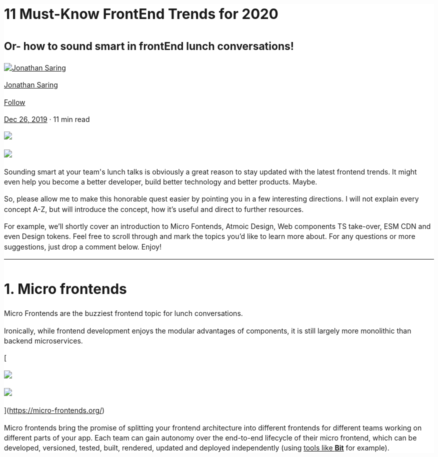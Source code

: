 11 Must-Know FrontEnd Trends for 2020
=====================================

Or- how to sound smart in frontEnd lunch conversations!
-------------------------------------------------------

[![Jonathan Saring](https://miro.medium.com/fit/c/96/96/1*pLN3R5sML3dcjAvUZDWtOA.png)](/@JonathanSaring?source=post_page-----cea8a629b08----------------------)

[Jonathan Saring](/@JonathanSaring?source=post_page-----cea8a629b08----------------------)

[Follow](https://medium.com/m/signin?operation=register&redirect=https%3A%2F%2Fblog.bitsrc.io%2F11-must-know-frontend-trends-for-2020-cea8a629b08&source=-c9a6ef212193-------------------------follow_byline-)

[Dec 26, 2019](/11-must-know-frontend-trends-for-2020-cea8a629b08?source=post_page-----cea8a629b08----------------------) · 11 min read

![](https://miro.medium.com/max/60/1*4o8a1yvlifG4zGw9AvSSrQ.png?q=20)

![](https://miro.medium.com/max/2400/1*4o8a1yvlifG4zGw9AvSSrQ.png)

Sounding smart at your team's lunch talks is obviously a great reason to stay updated with the latest frontend trends. It might even help you become a better developer, build better technology and better products. Maybe.

So, please allow me to make this honorable quest easier by pointing you in a few interesting directions. I will not explain every concept A-Z, but will introduce the concept, how it’s useful and direct to further resources.

For example, we’ll shortly cover an introduction to Micro Fontends, Atmoic Design, Web components TS take-over, ESM CDN and even Design tokens. Feel free to scroll through and mark the topics you’d like to learn more about. For any questions or more suggestions, just drop a comment below. Enjoy!

* * *

1\. Micro frontends
===================

Micro Frontends are the buzziest frontend topic for lunch conversations.

Ironically, while frontend development enjoys the modular advantages of components, it is still largely more monolithic than backend microservices.

[

![](https://miro.medium.com/max/60/1*SdrrxeKfuAyDEAKATFNUNg.png?q=20)

![](https://miro.medium.com/max/1180/1*SdrrxeKfuAyDEAKATFNUNg.png)







](https://micro-frontends.org/)

Micro frontends bring the promise of splitting your frontend architecture into different frontends for different teams working on different parts of your app. Each team can gain autonomy over the end-to-end lifecycle of their micro frontend, which can be developed, versioned, tested, built, rendered, updated and deployed independently (using [tools like **Bit**](https://bit.dev) for example).
